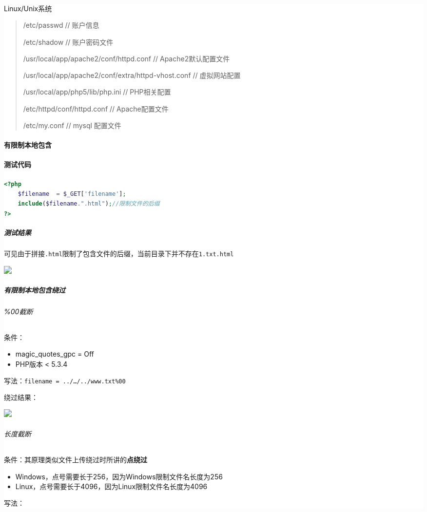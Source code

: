 Linux/Unix系统

> /etc/passwd // 账户信息
>
> /etc/shadow // 账户密码文件
>
> /usr/local/app/apache2/conf/httpd.conf // Apache2默认配置文件
>
> /usr/local/app/apache2/conf/extra/httpd-vhost.conf // 虚拟网站配置
>
> /usr/local/app/php5/lib/php.ini // PHP相关配置
>
> /etc/httpd/conf/httpd.conf // Apache配置文件
>
> /etc/my.conf // mysql 配置文件

#### 有限制本地包含

#### 测试代码

```php
<?php
    $filename  = $_GET['filename'];
    include($filename.".html");//限制文件的后缀
?>
```

##### 测试结果

可见由于拼接`.html`限制了包含文件的后缀，当前目录下并不存在`1.txt.html`

![](https://gitee.com/YatJay/image/raw/master/img/202203131541462.png)

##### 有限制本地包含绕过

###### %00截断

条件：

- magic_quotes_gpc = Off
- PHP版本 < 5.3.4

写法：`filename = ../…/../www.txt%00`

绕过结果：

![](https://gitee.com/YatJay/image/raw/master/img/202203131551640.png)

###### 长度截断

条件：其原理类似文件上传绕过时所讲的**点绕过**

- Windows，点号需要长于256，因为Windows限制文件名长度为256
- Linux，点号需要长于4096，因为Linux限制文件名长度为4096

写法：
